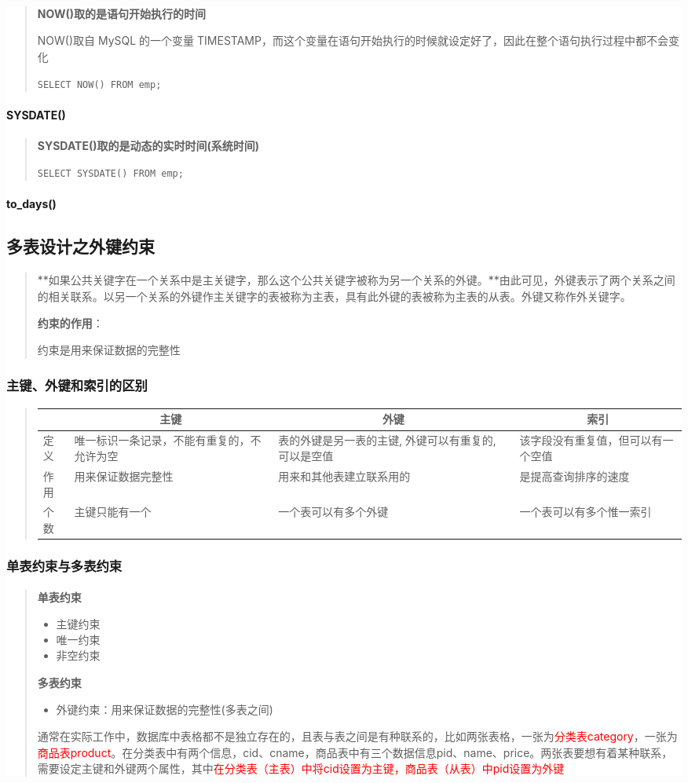 > **NOW()取的是语句开始执行的时间**
>
> NOW()取自 MySQL 的一个变量 TIMESTAMP，而这个变量在语句开始执行的时候就设定好了，因此在整个语句执行过程中都不会变化
>
> ```mysql
> SELECT NOW() FROM emp;
> ```
>
> 

#### SYSDATE()

> **SYSDATE()取的是动态的实时时间(系统时间)**
>
> ```mysql
> SELECT SYSDATE() FROM emp;
> ```
>
> 

#### to_days()

> 

## 多表设计之外键约束

> **如果公共关键字在一个关系中是主关键字，那么这个公共关键字被称为另一个关系的外键。**由此可见，外键表示了两个关系之间的相关联系。以另一个关系的外键作主关键字的表被称为主表，具有此外键的表被称为主表的从表。外键又称作外关键字。
>
> **约束的作用**：
>
> 约束是用来保证数据的完整性
>

### 主键、外键和索引的区别

> |      | 主键                                       | 外键                                                 | 索引                               |
> | ---- | ------------------------------------------ | ---------------------------------------------------- | ---------------------------------- |
> | 定义 | 唯一标识一条记录，不能有重复的，不允许为空 | 表的外键是另一表的主键, 外键可以有重复的, 可以是空值 | 该字段没有重复值，但可以有一个空值 |
> | 作用 | 用来保证数据完整性                         | 用来和其他表建立联系用的                             | 是提高查询排序的速度               |
> | 个数 | 主键只能有一个                             | 一个表可以有多个外键                                 | 一个表可以有多个惟一索引           |

### 单表约束与多表约束

> **单表约束**
>
> - 主键约束
> - 唯一约束
> - 非空约束
>
> **多表约束**
>
> - 外键约束：用来保证数据的完整性(多表之间)
>
> 通常在实际工作中，数据库中表格都不是独立存在的，且表与表之间是有种联系的，比如两张表格，一张为<span style="color: red;">分类表category</span>，一张为<span style="color: red;">商品表product</span>。在分类表中有两个信息，cid、cname，商品表中有三个数据信息pid、name、price。两张表要想有着某种联系，需要设定主键和外键两个属性，其中<span style="color: red;">在分类表（主表）中将cid设置为主键，商品表（从表）中pid设置为外键</span>
>

